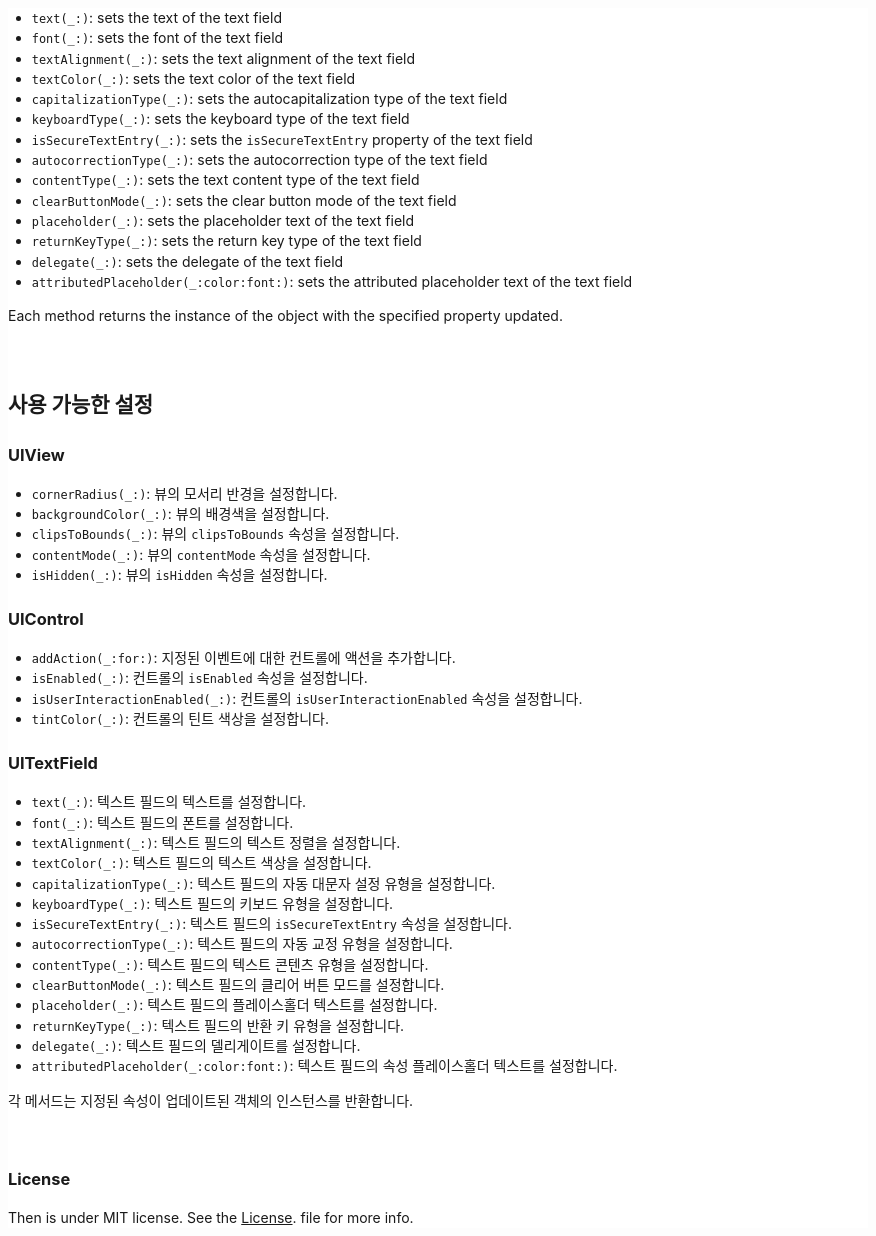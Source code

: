 - `text(_:)`: sets the text of the text field
- `font(_:)`: sets the font of the text field
- `textAlignment(_:)`: sets the text alignment of the text field
- `textColor(_:)`: sets the text color of the text field
- `capitalizationType(_:)`: sets the autocapitalization type of the text field
- `keyboardType(_:)`: sets the keyboard type of the text field
- `isSecureTextEntry(_:)`: sets the `isSecureTextEntry` property of the text field
- `autocorrectionType(_:)`: sets the autocorrection type of the text field
- `contentType(_:)`: sets the text content type of the text field
- `clearButtonMode(_:)`: sets the clear button mode of the text field
- `placeholder(_:)`: sets the placeholder text of the text field
- `returnKeyType(_:)`: sets the return key type of the text field
- `delegate(_:)`: sets the delegate of the text field
- `attributedPlaceholder(_:color:font:)`: sets the attributed placeholder text of the text field

Each method returns the instance of the object with the specified property updated.

<br/>

## **사용 가능한 설정**

### UIView

- `cornerRadius(_:)`: 뷰의 모서리 반경을 설정합니다.
- `backgroundColor(_:)`: 뷰의 배경색을 설정합니다.
- `clipsToBounds(_:)`: 뷰의 `clipsToBounds` 속성을 설정합니다.
- `contentMode(_:)`: 뷰의 `contentMode` 속성을 설정합니다.
- `isHidden(_:)`: 뷰의 `isHidden` 속성을 설정합니다.

### UIControl

- `addAction(_:for:)`: 지정된 이벤트에 대한 컨트롤에 액션을 추가합니다.
- `isEnabled(_:)`: 컨트롤의 `isEnabled` 속성을 설정합니다.
- `isUserInteractionEnabled(_:)`: 컨트롤의 `isUserInteractionEnabled` 속성을 설정합니다.
- `tintColor(_:)`: 컨트롤의 틴트 색상을 설정합니다.

### UITextField

- `text(_:)`: 텍스트 필드의 텍스트를 설정합니다.
- `font(_:)`: 텍스트 필드의 폰트를 설정합니다.
- `textAlignment(_:)`: 텍스트 필드의 텍스트 정렬을 설정합니다.
- `textColor(_:)`: 텍스트 필드의 텍스트 색상을 설정합니다.
- `capitalizationType(_:)`: 텍스트 필드의 자동 대문자 설정 유형을 설정합니다.
- `keyboardType(_:)`: 텍스트 필드의 키보드 유형을 설정합니다.
- `isSecureTextEntry(_:)`: 텍스트 필드의 `isSecureTextEntry` 속성을 설정합니다.
- `autocorrectionType(_:)`: 텍스트 필드의 자동 교정 유형을 설정합니다.
- `contentType(_:)`: 텍스트 필드의 텍스트 콘텐츠 유형을 설정합니다.
- `clearButtonMode(_:)`: 텍스트 필드의 클리어 버튼 모드를 설정합니다.
- `placeholder(_:)`: 텍스트 필드의 플레이스홀더 텍스트를 설정합니다.
- `returnKeyType(_:)`: 텍스트 필드의 반환 키 유형을 설정합니다.
- `delegate(_:)`: 텍스트 필드의 델리게이트를 설정합니다.
- `attributedPlaceholder(_:color:font:)`: 텍스트 필드의 속성 플레이스홀더 텍스트를 설정합니다.

각 메서드는 지정된 속성이 업데이트된 객체의 인스턴스를 반환합니다.

<br/>

### License

Then is under MIT license. See the [License](https://github.com/Jimmy-Jung/JimmyKit/blob/main/LICENSE). file for more info.
